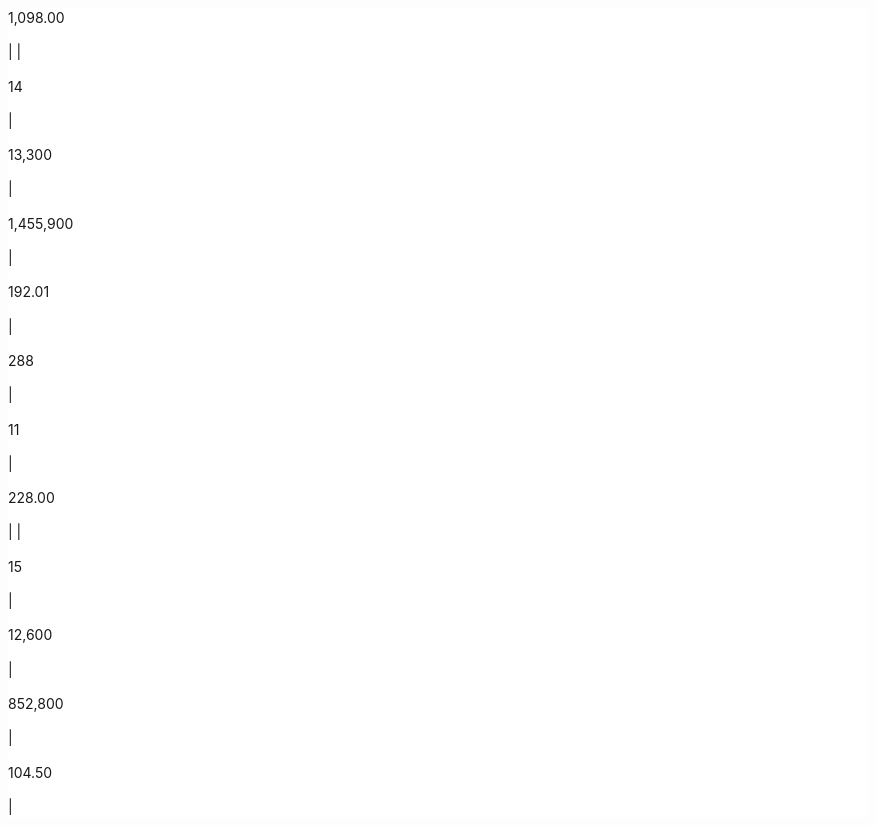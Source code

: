 1,098.00

 |
| 

14



 | 

13,300

 | 

1,455,900

 | 

192.01

 | 

288

 | 

11

 | 

228.00

 |
| 

15



 | 

12,600

 | 

852,800

 | 

104.50

 | 
